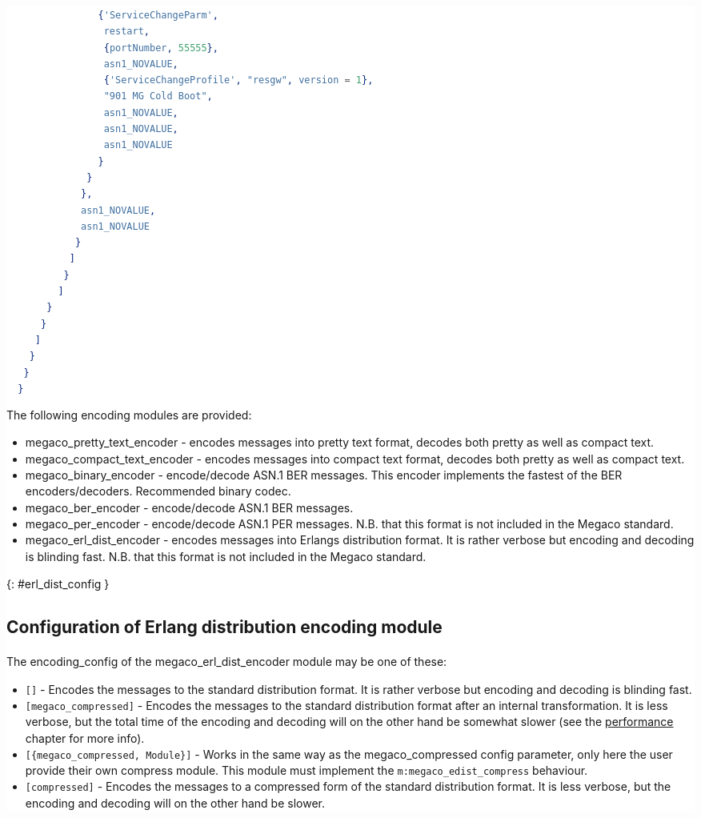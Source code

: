 ```erlang
                {'ServiceChangeParm',
                 restart,
                 {portNumber, 55555},
                 asn1_NOVALUE,
                 {'ServiceChangeProfile', "resgw", version = 1},
                 "901 MG Cold Boot",
                 asn1_NOVALUE,
                 asn1_NOVALUE,
                 asn1_NOVALUE
                }
              }
             },
             asn1_NOVALUE,
             asn1_NOVALUE
            }
           ]
          }
         ]
       }
      }
     ]
    }
   }
  }
```

The following encoding modules are provided:

- megaco_pretty_text_encoder - encodes messages into pretty text format, decodes
  both pretty as well as compact text.
- megaco_compact_text_encoder - encodes messages into compact text format,
  decodes both pretty as well as compact text.
- megaco_binary_encoder - encode/decode ASN.1 BER messages. This encoder
  implements the fastest of the BER encoders/decoders. Recommended binary codec.
- megaco_ber_encoder - encode/decode ASN.1 BER messages.
- megaco_per_encoder - encode/decode ASN.1 PER messages. N.B. that this format
  is not included in the Megaco standard.
- megaco_erl_dist_encoder - encodes messages into Erlangs distribution format.
  It is rather verbose but encoding and decoding is blinding fast. N.B. that
  this format is not included in the Megaco standard.

[](){: #erl_dist_config }

## Configuration of Erlang distribution encoding module

The encoding_config of the megaco_erl_dist_encoder module may be one of these:

- `[]` \- Encodes the messages to the standard distribution format. It is rather
  verbose but encoding and decoding is blinding fast.
- `[megaco_compressed]` \- Encodes the messages to the standard distribution
  format after an internal transformation. It is less verbose, but the total
  time of the encoding and decoding will on the other hand be somewhat slower
  (see the [performance](megaco_performance.md) chapter for more info).
- `[{megaco_compressed, Module}]` \- Works in the same way as the
  megaco_compressed config parameter, only here the user provide their own
  compress module. This module must implement the `m:megaco_edist_compress`
  behaviour.
- `[compressed]` \- Encodes the messages to a compressed form of the standard
  distribution format. It is less verbose, but the encoding and decoding will on
  the other hand be slower.
